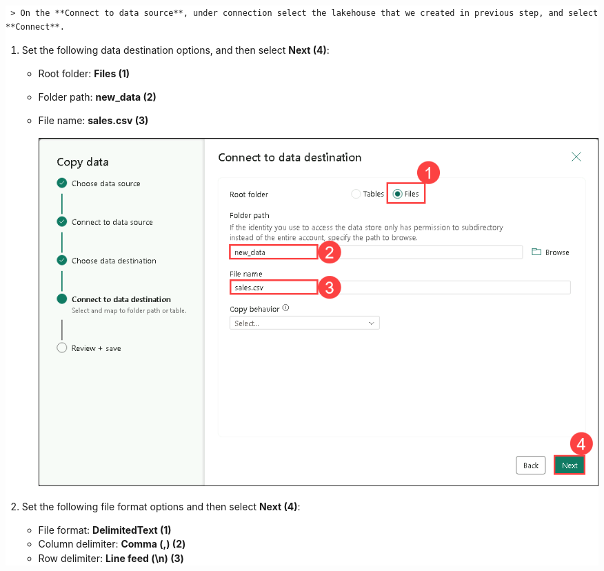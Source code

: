      > On the **Connect to data source**, under connection select the lakehouse that we created in previous step, and select **Connect**.

1. Set the following data destination options, and then select **Next (4)**:
    - Root folder: **Files (1)**
    - Folder path: **new_data (2)**
    - File name: **sales.csv (3)**
   
        ![08](./Images/fabric9.png)

1. Set the following file format options and then select **Next (4)**:
    - File format: **DelimitedText (1)**
    - Column delimiter: **Comma (,) (2)**
    - Row delimiter: **Line feed (\n) (3)**
   